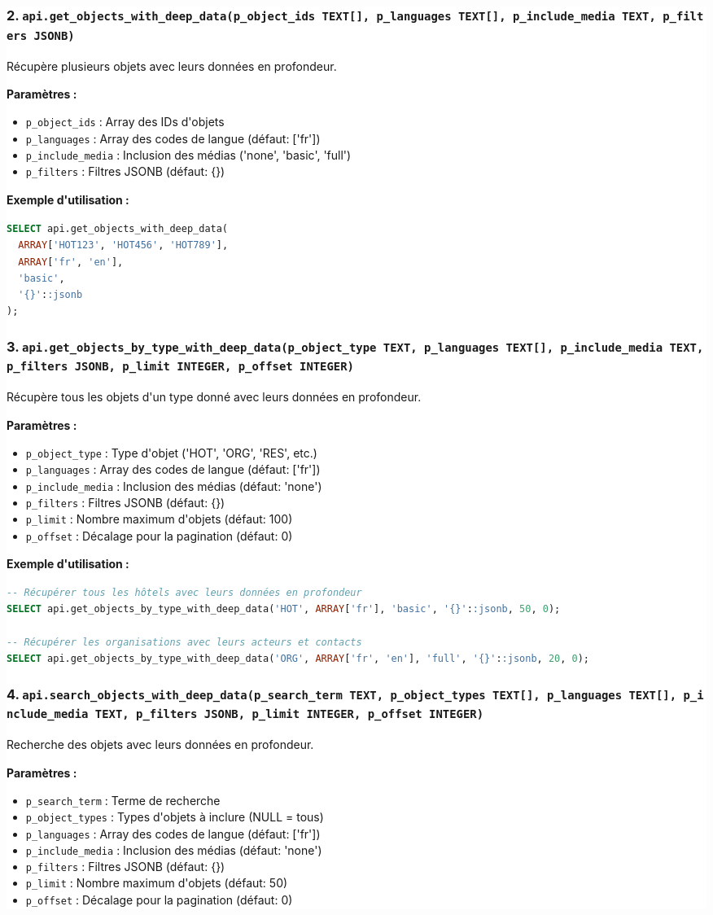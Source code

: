 ### 2. `api.get_objects_with_deep_data(p_object_ids TEXT[], p_languages TEXT[], p_include_media TEXT, p_filters JSONB)`

Récupère plusieurs objets avec leurs données en profondeur.

**Paramètres :**
- `p_object_ids` : Array des IDs d'objets
- `p_languages` : Array des codes de langue (défaut: ['fr'])
- `p_include_media` : Inclusion des médias ('none', 'basic', 'full')
- `p_filters` : Filtres JSONB (défaut: {})

**Exemple d'utilisation :**
```sql
SELECT api.get_objects_with_deep_data(
  ARRAY['HOT123', 'HOT456', 'HOT789'],
  ARRAY['fr', 'en'],
  'basic',
  '{}'::jsonb
);
```

### 3. `api.get_objects_by_type_with_deep_data(p_object_type TEXT, p_languages TEXT[], p_include_media TEXT, p_filters JSONB, p_limit INTEGER, p_offset INTEGER)`

Récupère tous les objets d'un type donné avec leurs données en profondeur.

**Paramètres :**
- `p_object_type` : Type d'objet ('HOT', 'ORG', 'RES', etc.)
- `p_languages` : Array des codes de langue (défaut: ['fr'])
- `p_include_media` : Inclusion des médias (défaut: 'none')
- `p_filters` : Filtres JSONB (défaut: {})
- `p_limit` : Nombre maximum d'objets (défaut: 100)
- `p_offset` : Décalage pour la pagination (défaut: 0)

**Exemple d'utilisation :**
```sql
-- Récupérer tous les hôtels avec leurs données en profondeur
SELECT api.get_objects_by_type_with_deep_data('HOT', ARRAY['fr'], 'basic', '{}'::jsonb, 50, 0);

-- Récupérer les organisations avec leurs acteurs et contacts
SELECT api.get_objects_by_type_with_deep_data('ORG', ARRAY['fr', 'en'], 'full', '{}'::jsonb, 20, 0);
```

### 4. `api.search_objects_with_deep_data(p_search_term TEXT, p_object_types TEXT[], p_languages TEXT[], p_include_media TEXT, p_filters JSONB, p_limit INTEGER, p_offset INTEGER)`

Recherche des objets avec leurs données en profondeur.

**Paramètres :**
- `p_search_term` : Terme de recherche
- `p_object_types` : Types d'objets à inclure (NULL = tous)
- `p_languages` : Array des codes de langue (défaut: ['fr'])
- `p_include_media` : Inclusion des médias (défaut: 'none')
- `p_filters` : Filtres JSONB (défaut: {})
- `p_limit` : Nombre maximum d'objets (défaut: 50)
- `p_offset` : Décalage pour la pagination (défaut: 0)
